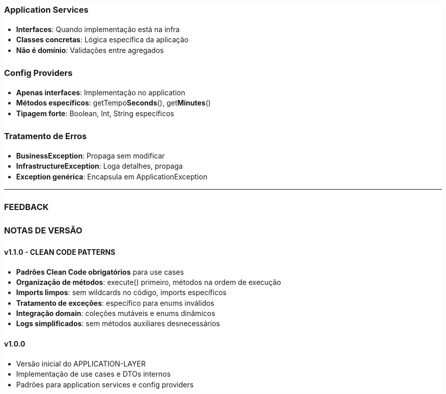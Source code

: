 ### Application Services
- **Interfaces**: Quando implementação está na infra
- **Classes concretas**: Lógica específica da aplicação
- **Não é domínio**: Validações entre agregados

### Config Providers
- **Apenas interfaces**: Implementação no application
- **Métodos específicos**: getTempo**Seconds**(), get**Minutes**()
- **Tipagem forte**: Boolean, Int, String específicos

### Tratamento de Erros
- **BusinessException**: Propaga sem modificar
- **InfrastructureException**: Loga detalhes, propaga
- **Exception genérica**: Encapsula em ApplicationException

---

### FEEDBACK


### NOTAS DE VERSÃO

#### v1.1.0 - CLEAN CODE PATTERNS
- **Padrões Clean Code obrigatórios** para use cases
- **Organização de métodos**: execute() primeiro, métodos na ordem de execução
- **Imports limpos**: sem wildcards no código, imports específicos
- **Tratamento de exceções**: específico para enums inválidos
- **Integração domain**: coleções mutáveis e enums dinâmicos
- **Logs simplificados**: sem métodos auxiliares desnecessários

#### v1.0.0
- Versão inicial do APPLICATION-LAYER
- Implementação de use cases e DTOs internos
- Padrões para application services e config providers
